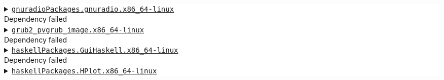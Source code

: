 <details><summary>
<tt><a href='https://hydra.nixos.org/build/181749875'>gnuradioPackages.gnuradio.x86_64-linux</a></tt>
</summary></details>
</td>
<td>Dependency failed</td>
</tr>
<tr>
<td>
<details><summary>
<tt><a href='https://hydra.nixos.org/build/181724662'>grub2_pvgrub_image.x86_64-linux</a></tt>
</summary></details>
</td>
<td>Dependency failed</td>
</tr>
<tr>
<td>
<details><summary>
<tt><a href='https://hydra.nixos.org/build/181637942'>haskellPackages.GuiHaskell.x86_64-linux</a></tt>
</summary></details>
</td>
<td>Dependency failed</td>
</tr>
<tr>
<td>
<details><summary>
<tt><a href='https://hydra.nixos.org/build/181761256'>haskellPackages.HPlot.x86_64-linux</a></tt>
</summary>
<ul>
<li>
<b>=> Cached failure</b> <tt>glade-0.13.1</tt> <br /> <a href='https://hydra.nixos.org/build/181761256/nixlog/1'>log</a>, <a href='https://hydra.nixos.org/build/181761256/nixlog/1/raw'>raw</a>, <a href='https://hydra.nixos.org/build/181761256/nixlog/1/tail'>tail</a>, <a href='https://hydra.nixos.org/build/181697716'>build 181697716</a>
</li>
</ul>